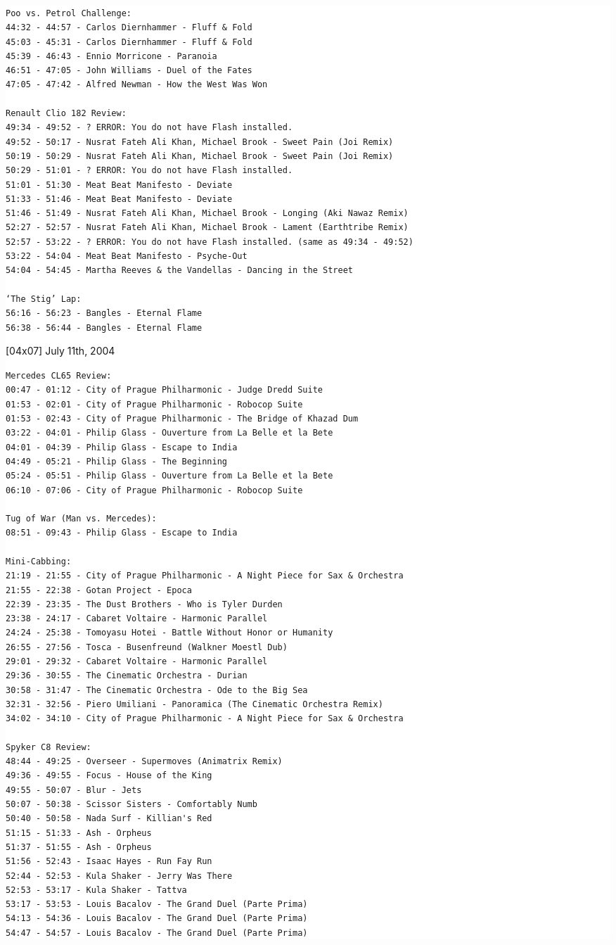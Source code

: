     Poo vs. Petrol Challenge:
    44:32 - 44:57 - Carlos Diernhammer - Fluff & Fold
    45:03 - 45:31 - Carlos Diernhammer - Fluff & Fold
    45:39 - 46:43 - Ennio Morricone - Paranoia
    46:51 - 47:05 - John Williams - Duel of the Fates
    47:05 - 47:42 - Alfred Newman - How the West Was Won

    Renault Clio 182 Review:
    49:34 - 49:52 - ? ERROR: You do not have Flash installed.
    49:52 - 50:17 - Nusrat Fateh Ali Khan, Michael Brook - Sweet Pain (Joi Remix)
    50:19 - 50:29 - Nusrat Fateh Ali Khan, Michael Brook - Sweet Pain (Joi Remix)
    50:29 - 51:01 - ? ERROR: You do not have Flash installed.
    51:01 - 51:30 - Meat Beat Manifesto - Deviate
    51:33 - 51:46 - Meat Beat Manifesto - Deviate
    51:46 - 51:49 - Nusrat Fateh Ali Khan, Michael Brook - Longing (Aki Nawaz Remix)
    52:27 - 52:57 - Nusrat Fateh Ali Khan, Michael Brook - Lament (Earthtribe Remix)
    52:57 - 53:22 - ? ERROR: You do not have Flash installed. (same as 49:34 - 49:52)
    53:22 - 54:04 - Meat Beat Manifesto - Psyche-Out
    54:04 - 54:45 - Martha Reeves & the Vandellas - Dancing in the Street

    ‘The Stig’ Lap:
    56:16 - 56:23 - Bangles - Eternal Flame
    56:38 - 56:44 - Bangles - Eternal Flame
[04x07] July 11th, 2004

    Mercedes CL65 Review:
    00:47 - 01:12 - City of Prague Philharmonic - Judge Dredd Suite
    01:53 - 02:01 - City of Prague Philharmonic - Robocop Suite
    01:53 - 02:43 - City of Prague Philharmonic - The Bridge of Khazad Dum
    03:22 - 04:01 - Philip Glass - Ouverture from La Belle et la Bete
    04:01 - 04:39 - Philip Glass - Escape to India
    04:49 - 05:21 - Philip Glass - The Beginning
    05:24 - 05:51 - Philip Glass - Ouverture from La Belle et la Bete
    06:10 - 07:06 - City of Prague Philharmonic - Robocop Suite

    Tug of War (Man vs. Mercedes):
    08:51 - 09:43 - Philip Glass - Escape to India

    Mini-Cabbing:
    21:19 - 21:55 - City of Prague Philharmonic - A Night Piece for Sax & Orchestra
    21:55 - 22:38 - Gotan Project - Epoca
    22:39 - 23:35 - The Dust Brothers - Who is Tyler Durden
    23:38 - 24:17 - Cabaret Voltaire - Harmonic Parallel
    24:24 - 25:38 - Tomoyasu Hotei - Battle Without Honor or Humanity
    26:55 - 27:56 - Tosca - Busenfreund (Walkner Moestl Dub)
    29:01 - 29:32 - Cabaret Voltaire - Harmonic Parallel
    29:36 - 30:55 - The Cinematic Orchestra - Durian
    30:58 - 31:47 - The Cinematic Orchestra - Ode to the Big Sea
    32:31 - 32:56 - Piero Umiliani - Panoramica (The Cinematic Orchestra Remix)
    34:02 - 34:10 - City of Prague Philharmonic - A Night Piece for Sax & Orchestra

    Spyker C8 Review:
    48:44 - 49:25 - Overseer - Supermoves (Animatrix Remix)
    49:36 - 49:55 - Focus - House of the King
    49:55 - 50:07 - Blur - Jets
    50:07 - 50:38 - Scissor Sisters - Comfortably Numb
    50:40 - 50:58 - Nada Surf - Killian's Red
    51:15 - 51:33 - Ash - Orpheus
    51:37 - 51:55 - Ash - Orpheus
    51:56 - 52:43 - Isaac Hayes - Run Fay Run
    52:44 - 52:53 - Kula Shaker - Jerry Was There
    52:53 - 53:17 - Kula Shaker - Tattva
    53:17 - 53:53 - Louis Bacalov - The Grand Duel (Parte Prima)
    54:13 - 54:36 - Louis Bacalov - The Grand Duel (Parte Prima)
    54:47 - 54:57 - Louis Bacalov - The Grand Duel (Parte Prima)
